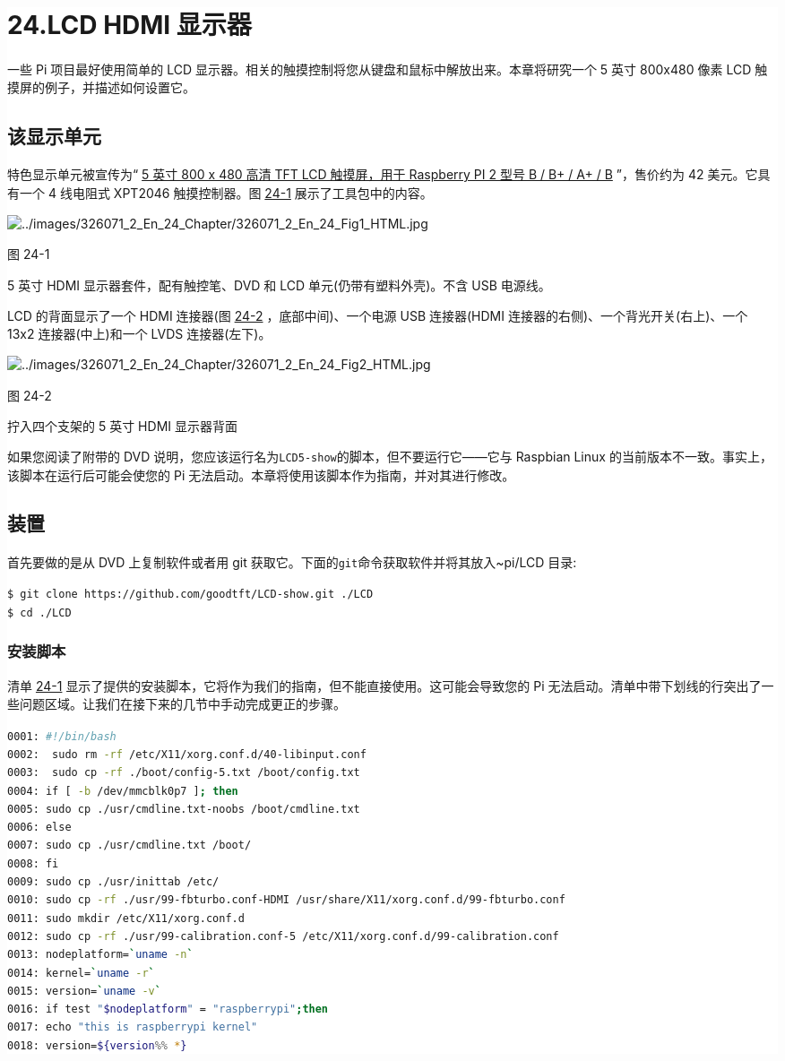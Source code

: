 # 24.LCD HDMI 显示器

一些 Pi 项目最好使用简单的 LCD 显示器。相关的触摸控制将您从键盘和鼠标中解放出来。本章将研究一个 5 英寸 800x480 像素 LCD 触摸屏的例子，并描述如何设置它。

## 该显示单元

特色显示单元被宣传为“ [5 英寸 800 x 480 高清 TFT LCD 触摸屏，用于 Raspberry PI 2 型号 B / B+ / A+ / B](http://news.banggood.com/u/nrd.php?p=Gqc64cWqTV_3369270_2671705_-2_4&ems_l=2517675&l=7ffbesKKiiiW10~66aa3W2a_KRXu~27XUMMXjXQUMXtpyuXF%253FFXxopXFag27XE2d44~X%253FadXD0eb14ddkXBuXOXya34-XnXnXmXnXbXNMOPQPUW7f_-rgf_Y34e86~HQNCgf_Yeagd24H4_0dekeCgf_Y_438g_HE78bagf8~5ad_NTNNOVCgf_Y20_b086~H%252420_b086~Y20f46adk%2524Cgf_Y2a~f4~fHI8~~0Ce2Yed2H4_08-Y%2524283%2524Ce2Y47H%2524b4deYQNPNN%2524Ce2Y%252D%252D83H%2524%252D%252D83%2524Ce2Y-83H%25242-8~.83%2524Ce2Yg83H%2524ge4d83%2524&s=EQzrFuDwS7gLN_otezEejwLgfRo) ”，售价约为 42 美元。它具有一个 4 线电阻式 XPT2046 触摸控制器。图 [24-1](#Fig1) 展示了工具包中的内容。

![../images/326071_2_En_24_Chapter/326071_2_En_24_Fig1_HTML.jpg](../images/326071_2_En_24_Chapter/326071_2_En_24_Fig1_HTML.jpg)

图 24-1

5 英寸 HDMI 显示器套件，配有触控笔、DVD 和 LCD 单元(仍带有塑料外壳)。不含 USB 电源线。

LCD 的背面显示了一个 HDMI 连接器(图 [24-2](#Fig2) ，底部中间)、一个电源 USB 连接器(HDMI 连接器的右侧)、一个背光开关(右上)、一个 13x2 连接器(中上)和一个 LVDS 连接器(左下)。

![../images/326071_2_En_24_Chapter/326071_2_En_24_Fig2_HTML.jpg](../images/326071_2_En_24_Chapter/326071_2_En_24_Fig2_HTML.jpg)

图 24-2

拧入四个支架的 5 英寸 HDMI 显示器背面

如果您阅读了附带的 DVD 说明，您应该运行名为`LCD5-show`的脚本，但不要运行它——它与 Raspbian Linux 的当前版本不一致。事实上，该脚本在运行后可能会使您的 Pi 无法启动。本章将使用该脚本作为指南，并对其进行修改。

## 装置

首先要做的是从 DVD 上复制软件或者用 git 获取它。下面的`git`命令获取软件并将其放入~pi/LCD 目录:

```sh
$ git clone https://github.com/goodtft/LCD-show.git ./LCD
$ cd ./LCD

```

### 安装脚本

清单 [24-1](#PC2) 显示了提供的安装脚本，它将作为我们的指南，但不能直接使用。这可能会导致您的 Pi 无法启动。清单中带下划线的行突出了一些问题区域。让我们在接下来的几节中手动完成更正的步骤。

```sh
0001: #!/bin/bash
0002:  sudo rm -rf /etc/X11/xorg.conf.d/40-libinput.conf
0003:  sudo cp -rf ./boot/config-5.txt /boot/config.txt
0004: if [ -b /dev/mmcblk0p7 ]; then
0005: sudo cp ./usr/cmdline.txt-noobs /boot/cmdline.txt
0006: else
0007: sudo cp ./usr/cmdline.txt /boot/
0008: fi
0009: sudo cp ./usr/inittab /etc/
0010: sudo cp -rf ./usr/99-fbturbo.conf-HDMI /usr/share/X11/xorg.conf.d/99-fbturbo.conf
0011: sudo mkdir /etc/X11/xorg.conf.d
0012: sudo cp -rf ./usr/99-calibration.conf-5 /etc/X11/xorg.conf.d/99-calibration.conf
0013: nodeplatform=`uname -n`
0014: kernel=`uname -r`
0015: version=`uname -v`
0016: if test "$nodeplatform" = "raspberrypi";then
0017: echo "this is raspberrypi kernel"
0018: version=${version%% *}
```